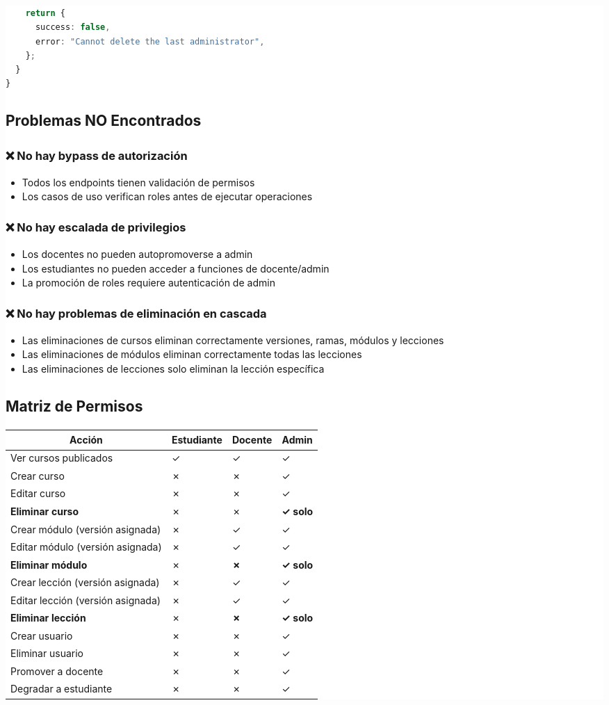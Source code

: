 ```typescript
    return {
      success: false,
      error: "Cannot delete the last administrator",
    };
  }
}
```

## Problemas NO Encontrados

### ❌ No hay bypass de autorización
- Todos los endpoints tienen validación de permisos
- Los casos de uso verifican roles antes de ejecutar operaciones

### ❌ No hay escalada de privilegios
- Los docentes no pueden autopromoverse a admin
- Los estudiantes no pueden acceder a funciones de docente/admin
- La promoción de roles requiere autenticación de admin

### ❌ No hay problemas de eliminación en cascada
- Las eliminaciones de cursos eliminan correctamente versiones, ramas, módulos y lecciones
- Las eliminaciones de módulos eliminan correctamente todas las lecciones
- Las eliminaciones de lecciones solo eliminan la lección específica

## Matriz de Permisos

| Acción | Estudiante | Docente | Admin |
|--------|-----------|---------|-------|
| Ver cursos publicados | ✓ | ✓ | ✓ |
| Crear curso | ✗ | ✗ | ✓ |
| Editar curso | ✗ | ✗ | ✓ |
| **Eliminar curso** | ✗ | ✗ | **✓ solo** |
| Crear módulo (versión asignada) | ✗ | ✓ | ✓ |
| Editar módulo (versión asignada) | ✗ | ✓ | ✓ |
| **Eliminar módulo** | ✗ | **✗** | **✓ solo** |
| Crear lección (versión asignada) | ✗ | ✓ | ✓ |
| Editar lección (versión asignada) | ✗ | ✓ | ✓ |
| **Eliminar lección** | ✗ | **✗** | **✓ solo** |
| Crear usuario | ✗ | ✗ | ✓ |
| Eliminar usuario | ✗ | ✗ | ✓ |
| Promover a docente | ✗ | ✗ | ✓ |
| Degradar a estudiante | ✗ | ✗ | ✓ |
